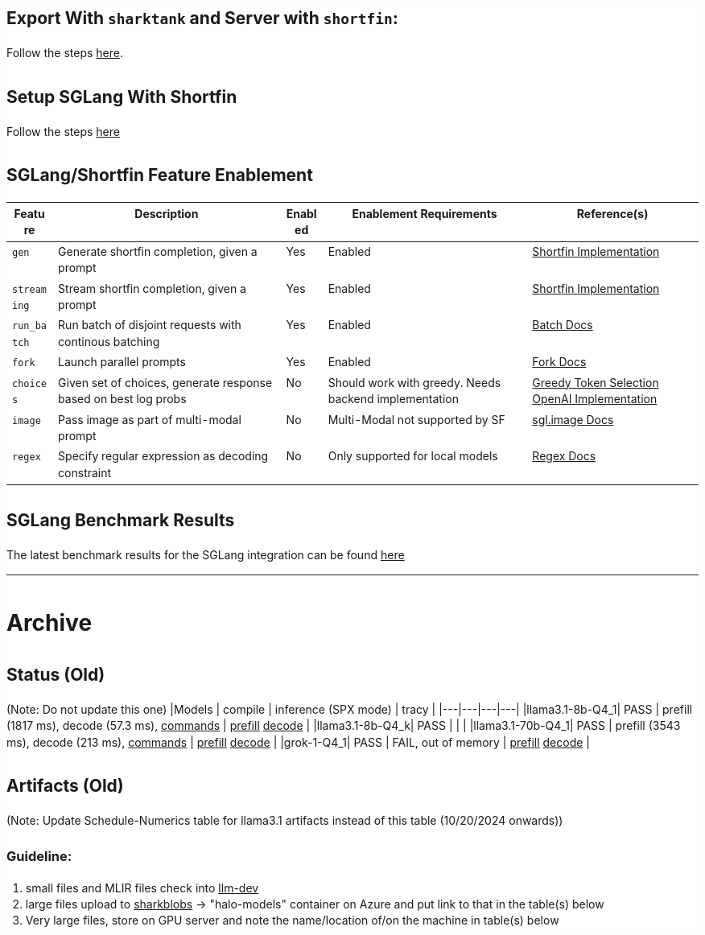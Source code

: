 ## Export With `sharktank` and Server with `shortfin`:

Follow the steps [here](https://gist.github.com/stbaione/be38bfb214d990a4b765804223d6b948).

## Setup SGLang With Shortfin

Follow the steps [here](https://gist.github.com/stbaione/2843eced1b8c1042127bec3ca8774d9e)

## SGLang/Shortfin Feature Enablement

| Feature     | Description | Enabled    | Enablement Requirements | Reference(s) |
| ----------- | ----------- | ---------- | ----------------------- | ------------ |
| `gen`       | Generate shortfin completion, given a prompt | Yes | Enabled | [Shortfin Implementation](https://github.com/stbaione/sglang/blob/main/python/sglang/lang/backend/shortfin.py#L47) |
| `streaming` | Stream shortfin completion, given a prompt | Yes | Enabled | [Shortfin Implementation](https://github.com/stbaione/sglang/blob/main/python/sglang/lang/backend/shortfin.py#L68) |
| `run_batch` | Run batch of disjoint requests with continous batching | Yes | Enabled | [Batch Docs](https://sgl-project.github.io/frontend/frontend.html#batching) |
| `fork`      | Launch parallel prompts | Yes | Enabled | [Fork Docs](https://sgl-project.github.io/frontend/frontend.html#parallelism) |
| `choices`   | Given set of choices, generate response based on best log probs | No | Should work with greedy. Needs backend implementation | [Greedy Token Selection](https://sgl-project.github.io/references/choices_methods.html#greedy-token-selection) [OpenAI Implementation](https://github.com/sgl-project/sglang/blob/main/python/sglang/lang/backend/openai.py#L295) |
| `image`     | Pass image as part of multi-modal prompt | No | Multi-Modal not supported by SF | [sgl.image Docs](https://sgl-project.github.io/frontend/frontend.html#multi-modality) |
| `regex`     | Specify regular expression as decoding constraint | No | Only supported for local models | [Regex Docs](https://sgl-project.github.io/frontend/frontend.html#constrained-decoding) |

## SGLang Benchmark Results

The latest benchmark results for the SGLang integration can be found [here](https://amdcloud-my.sharepoint.com/:x:/g/personal/stbaione_amd_com/ERoJJXU4qthAqzqIKCk0oBcBYdYVsXWhUa6Mm6hMdyUAdw?e=h9pbr3)

---------------------------------------------------------------------------------------------------------------------------------------------------------------------------------
# Archive
## Status (Old)
(Note: Do not update this one)
|Models | compile | inference (SPX mode) | tracy |
|---|---|---|---|
|llama3.1-8b-Q4_1| PASS | prefill (1817 ms), decode (57.3 ms), [commands](https://gist.github.com/aviator19941/f10b5b7a7c3975de4363450b4d7ec68f) | [prefill](https://sharkpublic.blob.core.windows.net/sharkpublic/avi/llama8b_q4_1_prefill_v2.tracy) [decode](https://sharkpublic.blob.core.windows.net/sharkpublic/avi/llama8b_q4_1_decode_v2.tracy) |
|llama3.1-8b-Q4_k| PASS | | |
|llama3.1-70b-Q4_1| PASS | prefill (3543 ms), decode (213 ms), [commands](https://gist.github.com/aviator19941/79ee5afc39c225ec7469030320014fa3) | [prefill](https://sharkpublic.blob.core.windows.net/sharkpublic/avi/llama70b_q4_1_prefill.tracy) [decode](https://sharkpublic.blob.core.windows.net/sharkpublic/avi/llama70b_q4_1_decode.tracy) |
|grok-1-Q4_1| PASS | FAIL, out of memory | [prefill](https://sharkpublic.blob.core.windows.net/sharkpublic/halo-models/grok-1/grok-1-q4_1-rocm-prefill.tracy) [decode](https://sharkpublic.blob.core.windows.net/sharkpublic/halo-models/grok-1/grok-1-q4_1-rocm-decode.tracy) |

## Artifacts (Old)
(Note: Update Schedule-Numerics table for llama3.1 artifacts instead of this table (10/20/2024 onwards))
### Guideline:
1) small files and MLIR files check into [llm-dev](https://github.com/nod-ai/llm-dev)
2) large files upload to [sharkblobs](https://portal.azure.com/#@amdcloud.onmicrosoft.com/resource/subscriptions/8c190d1b-eb91-48d5-bec5-3e7cb7412e6c/resourceGroups/pdue-nod-ai-rg/providers/Microsoft.Storage/storageAccounts/sharkblobs/storagebrowser) -> "halo-models" container on Azure and put link to that in the table(s) below
3) Very large files, store on GPU server and note the name/location of/on the machine in table(s) below 
